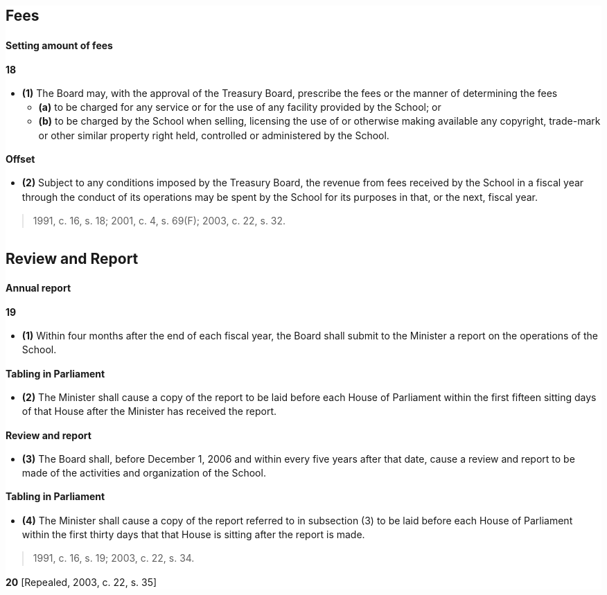



## Fees



**Setting amount of fees**

**18** 

- **(1)** The Board may, with the approval of the Treasury Board, prescribe the fees or the manner of determining the fees
	- **(a)** to be charged for any service or for the use of any facility provided by the School; or
	- **(b)** to be charged by the School when selling, licensing the use of or otherwise making available any copyright, trade-mark or other similar property right held, controlled or administered by the School.

**Offset**

- **(2)** Subject to any conditions imposed by the Treasury Board, the revenue from fees received by the School in a fiscal year through the conduct of its operations may be spent by the School for its purposes in that, or the next, fiscal year.
> 1991, c. 16, s. 18; 2001, c. 4, s. 69(F); 2003, c. 22, s. 32.





## Review and Report



**Annual report**

**19** 

- **(1)** Within four months after the end of each fiscal year, the Board shall submit to the Minister a report on the operations of the School.

**Tabling in Parliament**

- **(2)** The Minister shall cause a copy of the report to be laid before each House of Parliament within the first fifteen sitting days of that House after the Minister has received the report.

**Review and report**

- **(3)** The Board shall, before December 1, 2006 and within every five years after that date, cause a review and report to be made of the activities and organization of the School.

**Tabling in Parliament**

- **(4)** The Minister shall cause a copy of the report referred to in subsection (3) to be laid before each House of Parliament within the first thirty days that that House is sitting after the report is made.
> 1991, c. 16, s. 19; 2003, c. 22, s. 34.




**20** [Repealed, 2003, c. 22, s. 35]
